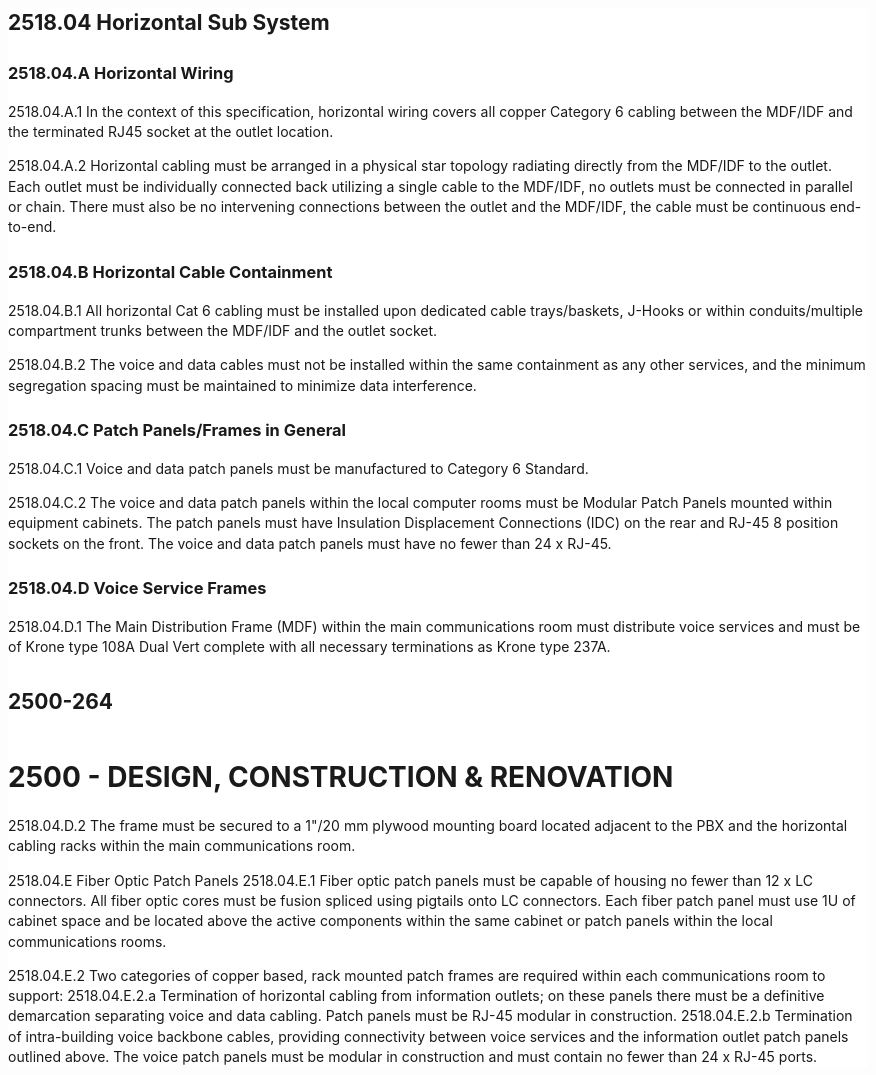 ## 2518.04 Horizontal Sub System

### 2518.04.A Horizontal Wiring

2518.04.A.1 In the context of this specification, horizontal wiring covers all copper Category 6 cabling between the MDF/IDF and the terminated RJ45 socket at the outlet location.

2518.04.A.2 Horizontal cabling must be arranged in a physical star topology radiating directly from the MDF/IDF to the outlet. Each outlet must be individually connected back utilizing a single cable to the MDF/IDF, no outlets must be connected in parallel or chain. There must also be no intervening connections between the outlet and the MDF/IDF, the cable must be continuous end-to-end.

### 2518.04.B Horizontal Cable Containment

2518.04.B.1 All horizontal Cat 6 cabling must be installed upon dedicated cable trays/baskets, J-Hooks or within conduits/multiple compartment trunks between the MDF/IDF and the outlet socket.

2518.04.B.2 The voice and data cables must not be installed within the same containment as any other services, and the minimum segregation spacing must be maintained to minimize data interference.

### 2518.04.C Patch Panels/Frames in General

2518.04.C.1 Voice and data patch panels must be manufactured to Category 6 Standard.

2518.04.C.2 The voice and data patch panels within the local computer rooms must be Modular Patch Panels mounted within equipment cabinets. The patch panels must have Insulation Displacement Connections (IDC) on the rear and RJ-45 8 position sockets on the front. The voice and data patch panels must have no fewer than 24 x RJ-45.

### 2518.04.D Voice Service Frames

2518.04.D.1 The Main Distribution Frame (MDF) within the main communications room must distribute voice services and must be of Krone type 108A Dual Vert complete with all necessary terminations as Krone type 237A.

2500-264
---
# 2500 - DESIGN, CONSTRUCTION & RENOVATION

2518.04.D.2 The frame must be secured to a 1"/20 mm plywood mounting board located adjacent to the PBX and the horizontal cabling racks within the main communications room.

2518.04.E Fiber Optic Patch Panels
2518.04.E.1 Fiber optic patch panels must be capable of housing no fewer than 12 x LC connectors. All fiber optic cores must be fusion spliced using pigtails onto LC connectors. Each fiber patch panel must use 1U of cabinet space and be located above the active components within the same cabinet or patch panels within the local communications rooms.

2518.04.E.2 Two categories of copper based, rack mounted patch frames are required within each communications room to support:
2518.04.E.2.a Termination of horizontal cabling from information outlets; on these panels there must be a definitive demarcation separating voice and data cabling. Patch panels must be RJ-45 modular in construction.
2518.04.E.2.b Termination of intra-building voice backbone cables, providing connectivity between voice services and the information outlet patch panels outlined above. The voice patch panels must be modular in construction and must contain no fewer than 24 x RJ-45 ports.
